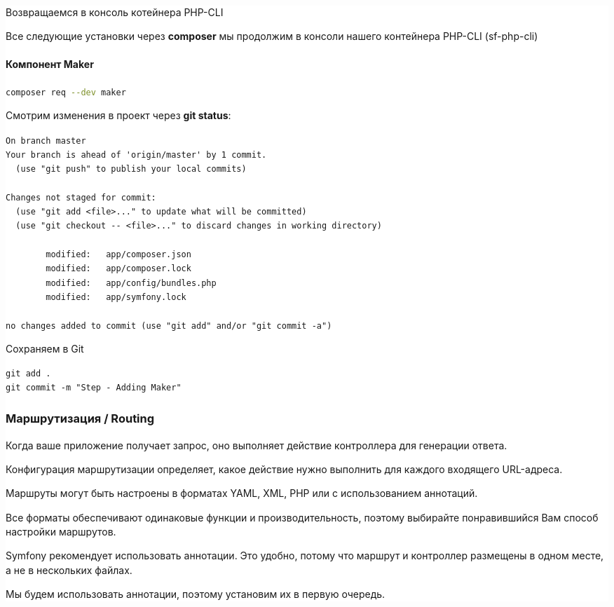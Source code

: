 Возвращаемся в консоль котейнера PHP-CLI

Все следующие установки через **composer** мы продолжим в консоли нашего контейнера PHP-CLI (sf-php-cli)



#### Компонент Maker

```bash
composer req --dev maker
```

Смотрим изменения в проект через **git status**:

```
On branch master
Your branch is ahead of 'origin/master' by 1 commit.
  (use "git push" to publish your local commits)

Changes not staged for commit:
  (use "git add <file>..." to update what will be committed)
  (use "git checkout -- <file>..." to discard changes in working directory)

        modified:   app/composer.json
        modified:   app/composer.lock
        modified:   app/config/bundles.php
        modified:   app/symfony.lock

no changes added to commit (use "git add" and/or "git commit -a")

```

Сохраняем в Git

```
git add .
git commit -m "Step - Adding Maker"
```





### Маршрутизация / Routing

Когда ваше приложение получает запрос, оно выполняет действие контроллера для генерации ответа. 

Конфигурация маршрутизации определяет, какое действие нужно выполнить для каждого входящего URL-адреса. 

Маршруты могут быть настроены в форматах YAML, XML, PHP или с использованием аннотаций.

Все форматы обеспечивают одинаковые функции и производительность, поэтому выбирайте понравившийся Вам способ настройки маршрутов. 

Symfony рекомендует использовать аннотации. Это удобно, потому что маршрут и контроллер размещены в одном месте, а не в нескольких файлах.

Мы будем использовать аннотации, поэтому установим их в первую очередь.
